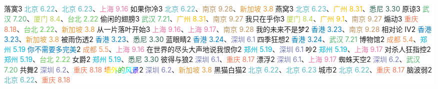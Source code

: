 <tr><td>落寞</td><td>3</td>
<td><span style="color:#56BBC6">北京 6.22</span>、<span style="color:#56BBC6">北京 6.23</span>、<span style="color:#EB79AA">上海 9.16</span></td></tr>
<tr><td>如果你冷</td><td>3</td>
<td><span style="color:#56BBC6">北京 6.22</span>、<span style="color:#BD9460">南京 9.28</span>、<span style="color:#E59A36">新加坡 3.8</span></td></tr>
<tr><td>燕窝</td><td>3</td>
<td><span style="color:#56BBC6">北京 6.23</span>、<span style="color:#F9BE00">广州 8.31</span>、<span style="color:#2A6353">悉尼 3.30</span></td></tr>
<tr><td>原谅</td><td>3</td>
<td><span style="color:#55B770">武汉 7.20</span>、<span style="color:#B6D44E">厦门 8.4</span>、<span style="color:#62CC53">台北 2.22</span></td></tr>
<tr><td>偷闲的翅膀</td><td>3</td>
<td><span style="color:#55B770">武汉 7.21</span>、<span style="color:#F9BE00">广州 8.31</span>、<span style="color:#BD9460">南京 9.27</span></td></tr>
<tr><td>我只在乎你</td><td>3</td>
<td><span style="color:#B6D44E">厦门 8.4</span>、<span style="color:#F9BE00">广州 9.1</span>、<span style="color:#BD9460">南京 9.27</span></td></tr>
<tr><td>煽动</td><td>3</td>
<td><span style="color:#ED7A58">重庆 8.18</span>、<span style="color:#62CC53">台北 2.22</span>、<span style="color:#E59A36">新加坡 3.8</span></td></tr>
<tr><td>从一片落叶开始</td><td>3</td>
<td><span style="color:#EB79AA">上海 9.16</span>、<span style="color:#EB79AA">上海 9.17</span>、<span style="color:#BD9460">南京 9.28</span></td></tr>
<tr><td>我的未来不是梦</td><td>2</td>
<td><span style="color:#007CC2">香港 3.23</span>、<span style="color:#BD9460">南京 9.28</span></td></tr>
<tr><td>相对论 IV</td><td>2</td>
<td><span style="color:#007CC2">香港 3.23</span>、<span style="color:#E59A36">新加坡 3.8</span></td></tr>
<tr><td>被雨伤透</td><td>2</td>
<td><span style="color:#007CC2">香港 3.23</span>、<span style="color:#2A6353">悉尼 3.30</span></td></tr>
<tr><td>蓝眼睛</td><td>2</td>
<td><span style="color:#007CC2">香港 3.24</span>、<span style="color:#767CBA">深圳 6.1</span></td></tr>
<tr><td>四季狂想</td><td>2</td>
<td><span style="color:#007CC2">香港 3.24</span>、<span style="color:#55B770">武汉 7.21</span></td></tr>
<tr><td>博物馆</td><td>2</td>
<td><span style="color:#F18E53">成都 5.4</span>、<span style="color:#00B8DE">郑州 5.19</span></td></tr>
<tr><td><span style="color:#007CC2">你不需要多完美</span></td><td>2</td>
<td><span style="color:#F18E53">成都 5.5</span>、<span style="color:#EB79AA">上海 9.16</span></td></tr>
<tr><td>在世界的尽头大声地说我恨你</td><td>2</td>
<td><span style="color:#00B8DE">郑州 5.19</span>、<span style="color:#767CBA">深圳 6.1</span></td></tr>
<tr><td>吵</td><td>2</td>
<td><span style="color:#00B8DE">郑州 5.19</span>、<span style="color:#EB79AA">上海 9.17</span></td></tr>
<tr><td>对杀人狂指控</td><td>2</td>
<td><span style="color:#00B8DE">郑州 5.19</span>、<span style="color:#62CC53">台北 2.22</span></td></tr>
<tr><td>女爵</td><td>2</td>
<td><span style="color:#00B8DE">郑州 5.19</span>、<span style="color:#2A6353">悉尼 3.30</span></td></tr>
<tr><td>彼得与狼</td><td>2</td>
<td><span style="color:#767CBA">深圳 6.1</span>、<span style="color:#ED7A58">重庆 8.17</span></td></tr>
<tr><td>漂浮</td><td>2</td>
<td><span style="color:#767CBA">深圳 6.1</span>、<span style="color:#EB79AA">上海 9.17</span></td></tr>
<tr><td>蜘蛛天空</td><td>2</td>
<td><span style="color:#767CBA">深圳 6.2</span>、<span style="color:#55B770">武汉 7.20</span></td></tr>
<tr><td>共舞</td><td>2</td>
<td><span style="color:#767CBA">深圳 6.2</span>、<span style="color:#ED7A58">重庆 8.18</span></td></tr>
<tr><td><span style="background:linear-gradient(135deg,red,orange,yellow,green,cyan,blue,violet);-webkit-background-clip:text;-webkit-text-fill-color:transparent;filter:saturate(200%)">墙外的风景</span></td><td>2</td>
<td><span style="color:#767CBA">深圳 6.2</span>、<span style="color:#E59A36">新加坡 3.8</span></td></tr>
<tr><td>黑猫白猫</td><td>2</td>
<td><span style="color:#56BBC6">北京 6.22</span>、<span style="color:#56BBC6">北京 6.23</span></td></tr>
<tr><td>城市</td><td>2</td>
<td><span style="color:#56BBC6">北京 6.22</span>、<span style="color:#ED7A58">重庆 8.17</span></td></tr>
<tr><td>脑波弱</td><td>2</td>
<td><span style="color:#56BBC6">北京 6.22</span>、<span style="color:#ED7A58">重庆 8.18</span></td></tr>